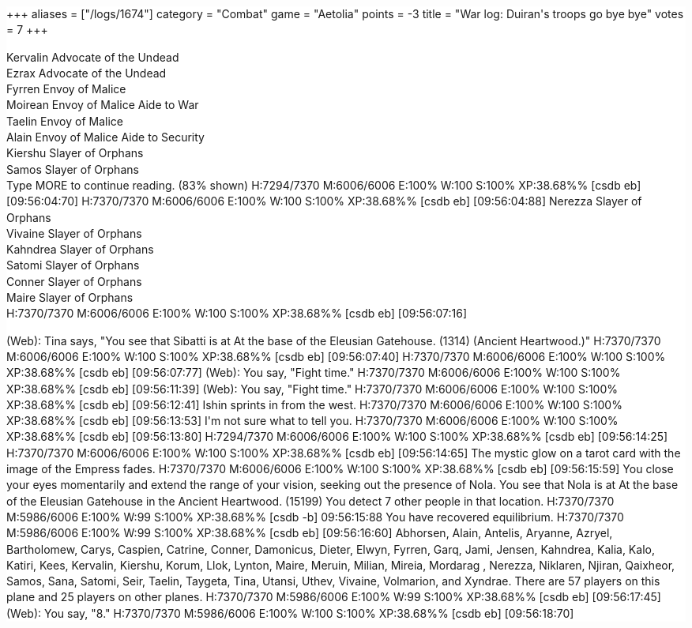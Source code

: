 +++
aliases = ["/logs/1674"]
category = "Combat"
game = "Aetolia"
points = -3
title = "War log: Duiran's troops go bye bye"
votes = 7
+++

Kervalin       Advocate of the Undead                        
Ezrax          Advocate of the Undead                        
Fyrren         Envoy of Malice                               
Moirean        Envoy of Malice          Aide to War          
Taelin         Envoy of Malice                               
Alain          Envoy of Malice          Aide to Security     
Kiershu        Slayer of Orphans                             
Samos          Slayer of Orphans                             
Type MORE to continue reading. (83% shown)
H:7294/7370 M:6006/6006 E:100% W:100 S:100% XP:38.68%% [csdb eb] [09:56:04:70] 
H:7370/7370 M:6006/6006 E:100% W:100 S:100% XP:38.68%% [csdb eb] [09:56:04:88] 
Nerezza        Slayer of Orphans                             
Vivaine        Slayer of Orphans                             
Kahndrea       Slayer of Orphans                             
Satomi         Slayer of Orphans                             
Conner         Slayer of Orphans                             
Maire          Slayer of Orphans                             
H:7370/7370 M:6006/6006 E:100% W:100 S:100% XP:38.68%% [csdb eb] [09:56:07:16] 

(Web): Tina says, "You see that Sibatti is at At the base of the Eleusian Gatehouse. (1314) (Ancient Heartwood.)"
H:7370/7370 M:6006/6006 E:100% W:100 S:100% XP:38.68%% [csdb eb] [09:56:07:40] 
H:7370/7370 M:6006/6006 E:100% W:100 S:100% XP:38.68%% [csdb eb] [09:56:07:77] 
(Web): You say, "Fight time."
H:7370/7370 M:6006/6006 E:100% W:100 S:100% XP:38.68%% [csdb eb] [09:56:11:39] 
(Web): You say, "Fight time."
H:7370/7370 M:6006/6006 E:100% W:100 S:100% XP:38.68%% [csdb eb] [09:56:12:41] 
Ishin sprints in from the west.
H:7370/7370 M:6006/6006 E:100% W:100 S:100% XP:38.68%% [csdb eb] [09:56:13:53] 
I'm not sure what to tell you.
H:7370/7370 M:6006/6006 E:100% W:100 S:100% XP:38.68%% [csdb eb] [09:56:13:80] 
H:7294/7370 M:6006/6006 E:100% W:100 S:100% XP:38.68%% [csdb eb] [09:56:14:25] 
H:7370/7370 M:6006/6006 E:100% W:100 S:100% XP:38.68%% [csdb eb] [09:56:14:65] 
The mystic glow on a tarot card with the image of the Empress fades.
H:7370/7370 M:6006/6006 E:100% W:100 S:100% XP:38.68%% [csdb eb] [09:56:15:59] 
You close your eyes momentarily and extend the range of your vision, seeking out the presence of Nola.
You see that Nola is at At the base of the Eleusian Gatehouse in the Ancient Heartwood. (15199)
You detect 7 other people in that location.
H:7370/7370 M:5986/6006 E:100% W:99 S:100% XP:38.68%% [csdb -b] 09:56:15:88 
You have recovered equilibrium.
H:7370/7370 M:5986/6006 E:100% W:99 S:100% XP:38.68%% [csdb eb] [09:56:16:60] 
Abhorsen, Alain, Antelis, Aryanne, Azryel, Bartholomew, Carys, Caspien, Catrine, Conner, Damonicus, Dieter, Elwyn, Fyrren, Garq, 
Jami, Jensen, Kahndrea, Kalia, Kalo, Katiri, Kees, Kervalin, Kiershu, Korum, Llok, Lynton, Maire, Meruin, Milian, Mireia, Mordarag
, Nerezza, Niklaren, Njiran, Qaixheor, Samos, Sana, Satomi, Seir, Taelin, Taygeta, Tina, Utansi, Uthev, Vivaine, Volmarion, and 
Xyndrae.
There are 57 players on this plane and 25 players on other planes.
H:7370/7370 M:5986/6006 E:100% W:99 S:100% XP:38.68%% [csdb eb] [09:56:17:45] 
(Web): You say, "8."
H:7370/7370 M:5986/6006 E:100% W:100 S:100% XP:38.68%% [csdb eb] [09:56:18:70] 
